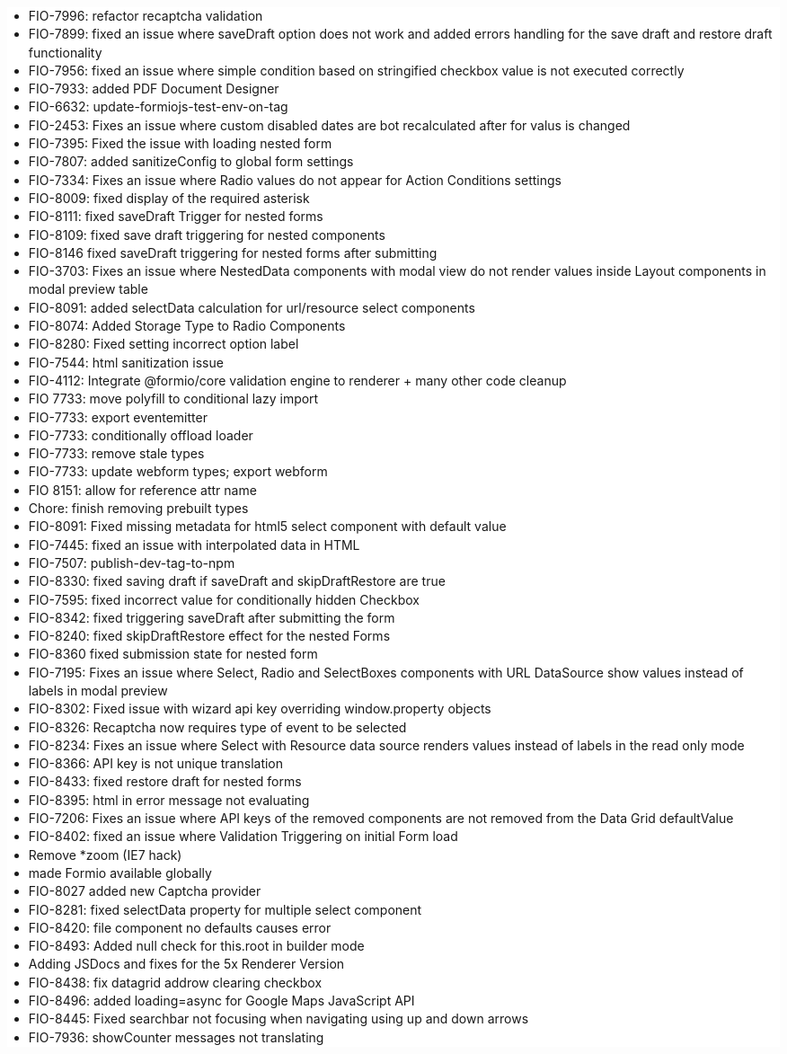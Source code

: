 - FIO-7996: refactor recaptcha validation
- FIO-7899: fixed an issue where saveDraft option does not work and added errors handling for the save draft and restore draft functionality
- FIO-7956: fixed an issue where simple condition based on stringified checkbox value is not executed correctly
- FIO-7933: added PDF Document Designer
- FIO-6632: update-formiojs-test-env-on-tag
- FIO-2453: Fixes an issue where custom disabled dates are bot recalculated after for valus is changed
- FIO-7395: Fixed the issue with loading nested form
- FIO-7807: added sanitizeConfig to global form settings
- FIO-7334: Fixes an issue where Radio values do not appear for Action Conditions settings
- FIO-8009: fixed display of the required asterisk
- FIO-8111: fixed saveDraft Trigger for nested forms
- FIO-8109: fixed save draft triggering for nested components
- FIO-8146 fixed saveDraft triggering for nested forms after submitting
- FIO-3703: Fixes an issue where NestedData components with modal view do not render values inside Layout components in modal preview table
- FIO-8091: added selectData calculation for url/resource select components
- FIO-8074: Added Storage Type to Radio Components
- FIO-8280: Fixed setting incorrect option label
- FIO-7544: html sanitization issue
- FIO-4112: Integrate @formio/core validation engine to renderer + many other code cleanup
- FIO 7733: move polyfill to conditional lazy import
- FIO-7733: export eventemitter
- FIO-7733: conditionally offload loader
- FIO-7733: remove stale types
- FIO-7733: update webform types; export webform
- FIO 8151: allow for reference attr name
- Chore: finish removing prebuilt types
- FIO-8091: Fixed missing metadata for html5 select component with default value
- FIO-7445: fixed an issue with interpolated data in HTML
- FIO-7507: publish-dev-tag-to-npm
- FIO-8330: fixed saving draft if saveDraft and skipDraftRestore are true
- FIO-7595: fixed incorrect value for conditionally hidden Checkbox
- FIO-8342: fixed triggering saveDraft after submitting the form
- FIO-8240: fixed skipDraftRestore effect for the nested Forms
- FIO-8360 fixed submission state for nested form
- FIO-7195: Fixes an issue where Select, Radio and SelectBoxes components with URL DataSource show values instead of labels in modal preview
- FIO-8302: Fixed issue with wizard api key overriding window.property objects
- FIO-8326: Recaptcha now requires type of event to be selected
- FIO-8234: Fixes an issue where Select with Resource data source renders values instead of labels in the read only mode
- FIO-8366: API key is not unique translation
- FIO-8433: fixed restore draft for nested forms
- FIO-8395: html in error message not evaluating
- FIO-7206: Fixes an issue where API keys of the removed components are not removed from the Data Grid defaultValue
- FIO-8402: fixed an issue where Validation Triggering on initial Form load
- Remove \*zoom (IE7 hack)
- made Formio available globally
- FIO-8027 added new Captcha provider
- FIO-8281: fixed selectData property for multiple select component
- FIO-8420: file component no defaults causes error
- FIO-8493: Added null check for this.root in builder mode
- Adding JSDocs and fixes for the 5x Renderer Version
- FIO-8438: fix datagrid addrow clearing checkbox
- FIO-8496: added loading=async for Google Maps JavaScript API
- FIO-8445: Fixed searchbar not focusing when navigating using up and down arrows
- FIO-7936: showCounter messages not translating
